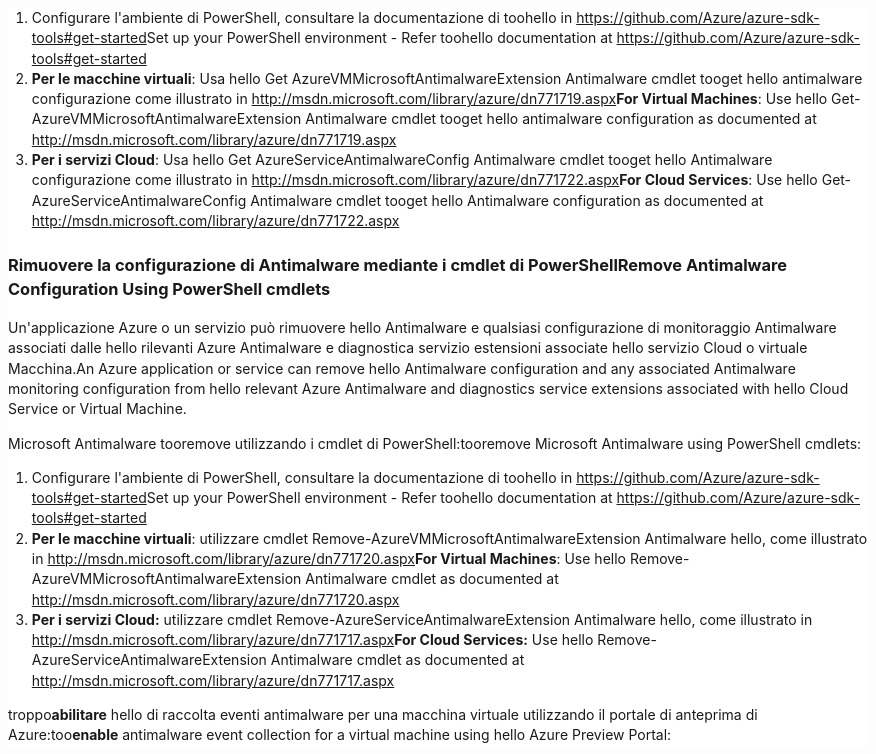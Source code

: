 1. <span data-ttu-id="d8787-211">Configurare l'ambiente di PowerShell, consultare la documentazione di toohello in <https://github.com/Azure/azure-sdk-tools#get-started></span><span class="sxs-lookup"><span data-stu-id="d8787-211">Set up your PowerShell environment - Refer toohello documentation at <https://github.com/Azure/azure-sdk-tools#get-started></span></span>
2. <span data-ttu-id="d8787-212">**Per le macchine virtuali**: Usa hello Get AzureVMMicrosoftAntimalwareExtension Antimalware cmdlet tooget hello antimalware configurazione come illustrato in <http://msdn.microsoft.com/library/azure/dn771719.aspx></span><span class="sxs-lookup"><span data-stu-id="d8787-212">**For Virtual Machines**: Use hello Get-AzureVMMicrosoftAntimalwareExtension Antimalware cmdlet tooget hello antimalware configuration as documented at <http://msdn.microsoft.com/library/azure/dn771719.aspx></span></span>
3. <span data-ttu-id="d8787-213">**Per i servizi Cloud**: Usa hello Get AzureServiceAntimalwareConfig Antimalware cmdlet tooget hello Antimalware configurazione come illustrato in <http://msdn.microsoft.com/library/azure/dn771722.aspx></span><span class="sxs-lookup"><span data-stu-id="d8787-213">**For Cloud Services**: Use hello Get-AzureServiceAntimalwareConfig Antimalware cmdlet tooget hello Antimalware configuration as documented at <http://msdn.microsoft.com/library/azure/dn771722.aspx></span></span>

### <a name="remove-antimalware-configuration-using-powershell-cmdlets"></a><span data-ttu-id="d8787-214">Rimuovere la configurazione di Antimalware mediante i cmdlet di PowerShell</span><span class="sxs-lookup"><span data-stu-id="d8787-214">Remove Antimalware Configuration Using PowerShell cmdlets</span></span>
<span data-ttu-id="d8787-215">Un'applicazione Azure o un servizio può rimuovere hello Antimalware e qualsiasi configurazione di monitoraggio Antimalware associati dalle hello rilevanti Azure Antimalware e diagnostica servizio estensioni associate hello servizio Cloud o virtuale Macchina.</span><span class="sxs-lookup"><span data-stu-id="d8787-215">An Azure application or service can remove hello Antimalware configuration and any associated Antimalware monitoring configuration from hello relevant Azure Antimalware and diagnostics service extensions associated with hello Cloud Service or Virtual Machine.</span></span>

<span data-ttu-id="d8787-216">Microsoft Antimalware tooremove utilizzando i cmdlet di PowerShell:</span><span class="sxs-lookup"><span data-stu-id="d8787-216">tooremove Microsoft Antimalware using PowerShell cmdlets:</span></span>

1. <span data-ttu-id="d8787-217">Configurare l'ambiente di PowerShell, consultare la documentazione di toohello in <https://github.com/Azure/azure-sdk-tools#get-started></span><span class="sxs-lookup"><span data-stu-id="d8787-217">Set up your PowerShell environment - Refer toohello documentation at <https://github.com/Azure/azure-sdk-tools#get-started></span></span>
2. <span data-ttu-id="d8787-218">**Per le macchine virtuali**: utilizzare cmdlet Remove-AzureVMMicrosoftAntimalwareExtension Antimalware hello, come illustrato in <http://msdn.microsoft.com/library/azure/dn771720.aspx></span><span class="sxs-lookup"><span data-stu-id="d8787-218">**For Virtual Machines**: Use hello Remove-AzureVMMicrosoftAntimalwareExtension Antimalware cmdlet as documented at <http://msdn.microsoft.com/library/azure/dn771720.aspx></span></span>
3. <span data-ttu-id="d8787-219">**Per i servizi Cloud:** utilizzare cmdlet Remove-AzureServiceAntimalwareExtension Antimalware hello, come illustrato in <http://msdn.microsoft.com/library/azure/dn771717.aspx></span><span class="sxs-lookup"><span data-stu-id="d8787-219">**For Cloud Services:** Use hello Remove-AzureServiceAntimalwareExtension Antimalware cmdlet as documented at <http://msdn.microsoft.com/library/azure/dn771717.aspx></span></span>

<span data-ttu-id="d8787-220">troppo**abilitare** hello di raccolta eventi antimalware per una macchina virtuale utilizzando il portale di anteprima di Azure:</span><span class="sxs-lookup"><span data-stu-id="d8787-220">too**enable** antimalware event collection for a virtual machine using hello Azure Preview Portal:</span></span>
